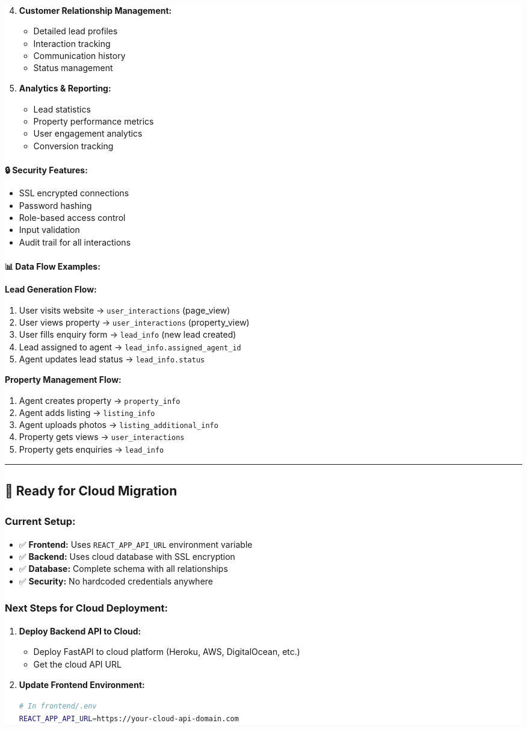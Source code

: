4. **Customer Relationship Management:**
   - Detailed lead profiles
   - Interaction tracking
   - Communication history
   - Status management

5. **Analytics & Reporting:**
   - Lead statistics
   - Property performance metrics
   - User engagement analytics
   - Conversion tracking

#### **🔒 Security Features:**
- SSL encrypted connections
- Password hashing
- Role-based access control
- Input validation
- Audit trail for all interactions

#### **📊 Data Flow Examples:**

**Lead Generation Flow:**
1. User visits website → `user_interactions` (page_view)
2. User views property → `user_interactions` (property_view)
3. User fills enquiry form → `lead_info` (new lead created)
4. Lead assigned to agent → `lead_info.assigned_agent_id`
5. Agent updates lead status → `lead_info.status`

**Property Management Flow:**
1. Agent creates property → `property_info`
2. Agent adds listing → `listing_info`
3. Agent uploads photos → `listing_additional_info`
4. Property gets views → `user_interactions`
5. Property gets enquiries → `lead_info`

---

## 🚀 **Ready for Cloud Migration**

### **Current Setup:**
- ✅ **Frontend:** Uses `REACT_APP_API_URL` environment variable
- ✅ **Backend:** Uses cloud database with SSL encryption
- ✅ **Database:** Complete schema with all relationships
- ✅ **Security:** No hardcoded credentials anywhere

### **Next Steps for Cloud Deployment:**

1. **Deploy Backend API to Cloud:**
   - Deploy FastAPI to cloud platform (Heroku, AWS, DigitalOcean, etc.)
   - Get the cloud API URL

2. **Update Frontend Environment:**
   ```bash
   # In frontend/.env
   REACT_APP_API_URL=https://your-cloud-api-domain.com
   ```

